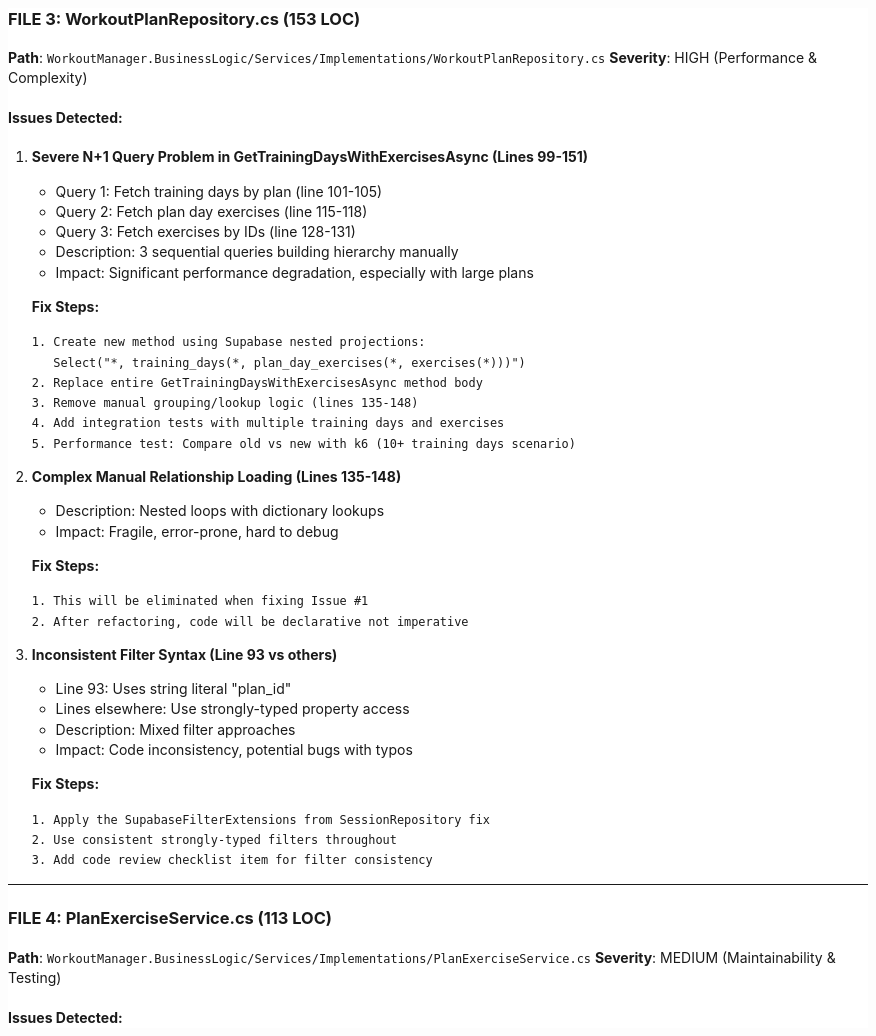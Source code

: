 
### FILE 3: WorkoutPlanRepository.cs (153 LOC)
**Path**: `WorkoutManager.BusinessLogic/Services/Implementations/WorkoutPlanRepository.cs`
**Severity**: HIGH (Performance & Complexity)

#### Issues Detected:

1. **Severe N+1 Query Problem in GetTrainingDaysWithExercisesAsync (Lines 99-151)**
   - Query 1: Fetch training days by plan (line 101-105)
   - Query 2: Fetch plan day exercises (line 115-118)
   - Query 3: Fetch exercises by IDs (line 128-131)
   - Description: 3 sequential queries building hierarchy manually
   - Impact: Significant performance degradation, especially with large plans

   **Fix Steps:**
   ```
   1. Create new method using Supabase nested projections:
      Select("*, training_days(*, plan_day_exercises(*, exercises(*)))")
   2. Replace entire GetTrainingDaysWithExercisesAsync method body
   3. Remove manual grouping/lookup logic (lines 135-148)
   4. Add integration tests with multiple training days and exercises
   5. Performance test: Compare old vs new with k6 (10+ training days scenario)
   ```

2. **Complex Manual Relationship Loading (Lines 135-148)**
   - Description: Nested loops with dictionary lookups
   - Impact: Fragile, error-prone, hard to debug

   **Fix Steps:**
   ```
   1. This will be eliminated when fixing Issue #1
   2. After refactoring, code will be declarative not imperative
   ```

3. **Inconsistent Filter Syntax (Line 93 vs others)**
   - Line 93: Uses string literal "plan_id"
   - Lines elsewhere: Use strongly-typed property access
   - Description: Mixed filter approaches
   - Impact: Code inconsistency, potential bugs with typos

   **Fix Steps:**
   ```
   1. Apply the SupabaseFilterExtensions from SessionRepository fix
   2. Use consistent strongly-typed filters throughout
   3. Add code review checklist item for filter consistency
   ```

---

### FILE 4: PlanExerciseService.cs (113 LOC)
**Path**: `WorkoutManager.BusinessLogic/Services/Implementations/PlanExerciseService.cs`
**Severity**: MEDIUM (Maintainability & Testing)

#### Issues Detected:
